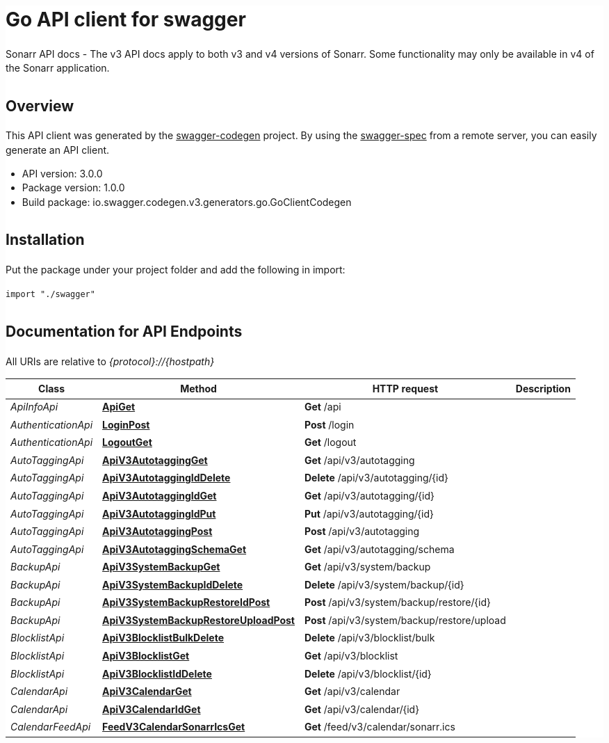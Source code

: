# Go API client for swagger

Sonarr API docs - The v3 API docs apply to both v3 and v4 versions of Sonarr. Some functionality may only be available in v4 of the Sonarr application.

## Overview
This API client was generated by the [swagger-codegen](https://github.com/swagger-api/swagger-codegen) project.  By using the [swagger-spec](https://github.com/swagger-api/swagger-spec) from a remote server, you can easily generate an API client.

- API version: 3.0.0
- Package version: 1.0.0
- Build package: io.swagger.codegen.v3.generators.go.GoClientCodegen

## Installation
Put the package under your project folder and add the following in import:
```golang
import "./swagger"
```

## Documentation for API Endpoints

All URIs are relative to *{protocol}://{hostpath}*

Class | Method | HTTP request | Description
------------ | ------------- | ------------- | -------------
*ApiInfoApi* | [**ApiGet**](docs/ApiInfoApi.md#apiget) | **Get** /api | 
*AuthenticationApi* | [**LoginPost**](docs/AuthenticationApi.md#loginpost) | **Post** /login | 
*AuthenticationApi* | [**LogoutGet**](docs/AuthenticationApi.md#logoutget) | **Get** /logout | 
*AutoTaggingApi* | [**ApiV3AutotaggingGet**](docs/AutoTaggingApi.md#apiv3autotaggingget) | **Get** /api/v3/autotagging | 
*AutoTaggingApi* | [**ApiV3AutotaggingIdDelete**](docs/AutoTaggingApi.md#apiv3autotaggingiddelete) | **Delete** /api/v3/autotagging/{id} | 
*AutoTaggingApi* | [**ApiV3AutotaggingIdGet**](docs/AutoTaggingApi.md#apiv3autotaggingidget) | **Get** /api/v3/autotagging/{id} | 
*AutoTaggingApi* | [**ApiV3AutotaggingIdPut**](docs/AutoTaggingApi.md#apiv3autotaggingidput) | **Put** /api/v3/autotagging/{id} | 
*AutoTaggingApi* | [**ApiV3AutotaggingPost**](docs/AutoTaggingApi.md#apiv3autotaggingpost) | **Post** /api/v3/autotagging | 
*AutoTaggingApi* | [**ApiV3AutotaggingSchemaGet**](docs/AutoTaggingApi.md#apiv3autotaggingschemaget) | **Get** /api/v3/autotagging/schema | 
*BackupApi* | [**ApiV3SystemBackupGet**](docs/BackupApi.md#apiv3systembackupget) | **Get** /api/v3/system/backup | 
*BackupApi* | [**ApiV3SystemBackupIdDelete**](docs/BackupApi.md#apiv3systembackupiddelete) | **Delete** /api/v3/system/backup/{id} | 
*BackupApi* | [**ApiV3SystemBackupRestoreIdPost**](docs/BackupApi.md#apiv3systembackuprestoreidpost) | **Post** /api/v3/system/backup/restore/{id} | 
*BackupApi* | [**ApiV3SystemBackupRestoreUploadPost**](docs/BackupApi.md#apiv3systembackuprestoreuploadpost) | **Post** /api/v3/system/backup/restore/upload | 
*BlocklistApi* | [**ApiV3BlocklistBulkDelete**](docs/BlocklistApi.md#apiv3blocklistbulkdelete) | **Delete** /api/v3/blocklist/bulk | 
*BlocklistApi* | [**ApiV3BlocklistGet**](docs/BlocklistApi.md#apiv3blocklistget) | **Get** /api/v3/blocklist | 
*BlocklistApi* | [**ApiV3BlocklistIdDelete**](docs/BlocklistApi.md#apiv3blocklistiddelete) | **Delete** /api/v3/blocklist/{id} | 
*CalendarApi* | [**ApiV3CalendarGet**](docs/CalendarApi.md#apiv3calendarget) | **Get** /api/v3/calendar | 
*CalendarApi* | [**ApiV3CalendarIdGet**](docs/CalendarApi.md#apiv3calendaridget) | **Get** /api/v3/calendar/{id} | 
*CalendarFeedApi* | [**FeedV3CalendarSonarrIcsGet**](docs/CalendarFeedApi.md#feedv3calendarsonarricsget) | **Get** /feed/v3/calendar/sonarr.ics | 